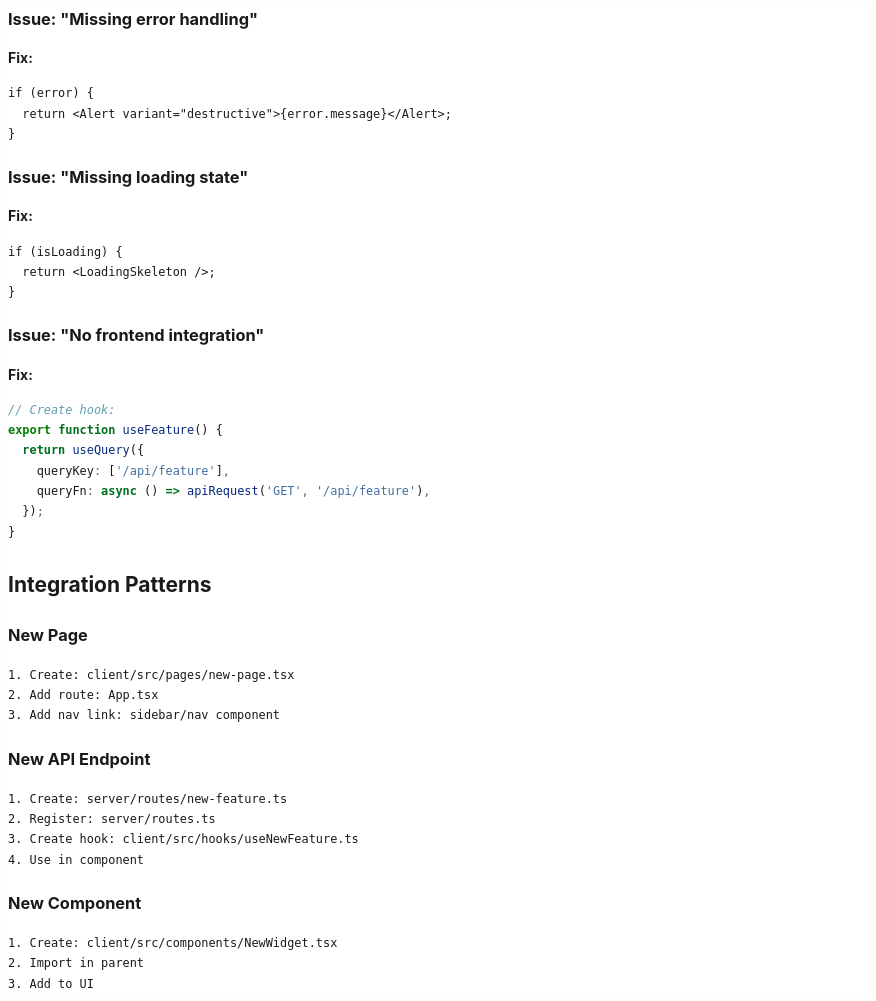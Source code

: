 ### Issue: "Missing error handling"
**Fix:**
```tsx
if (error) {
  return <Alert variant="destructive">{error.message}</Alert>;
}
```

### Issue: "Missing loading state"
**Fix:**
```tsx
if (isLoading) {
  return <LoadingSkeleton />;
}
```

### Issue: "No frontend integration"
**Fix:**
```typescript
// Create hook:
export function useFeature() {
  return useQuery({
    queryKey: ['/api/feature'],
    queryFn: async () => apiRequest('GET', '/api/feature'),
  });
}
```

## Integration Patterns

### New Page
```
1. Create: client/src/pages/new-page.tsx
2. Add route: App.tsx
3. Add nav link: sidebar/nav component
```

### New API Endpoint
```
1. Create: server/routes/new-feature.ts
2. Register: server/routes.ts
3. Create hook: client/src/hooks/useNewFeature.ts
4. Use in component
```

### New Component
```
1. Create: client/src/components/NewWidget.tsx
2. Import in parent
3. Add to UI
```
